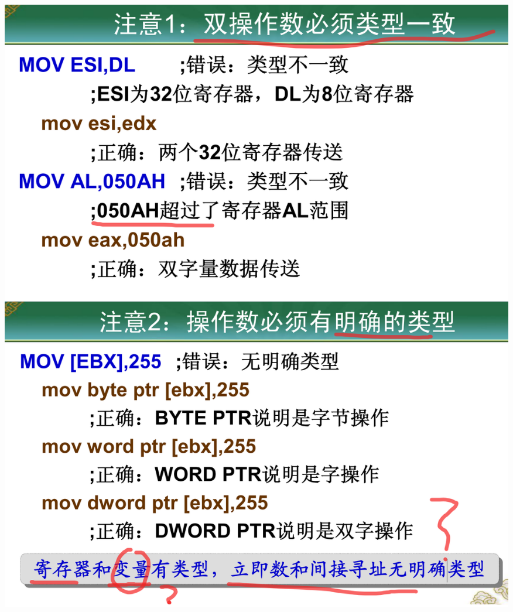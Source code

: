 ![image-20250607154407188](_汇编语言期末/image-20250607154407188.png)

![image-20250607154445878](_汇编语言期末/image-20250607154445878.png)
